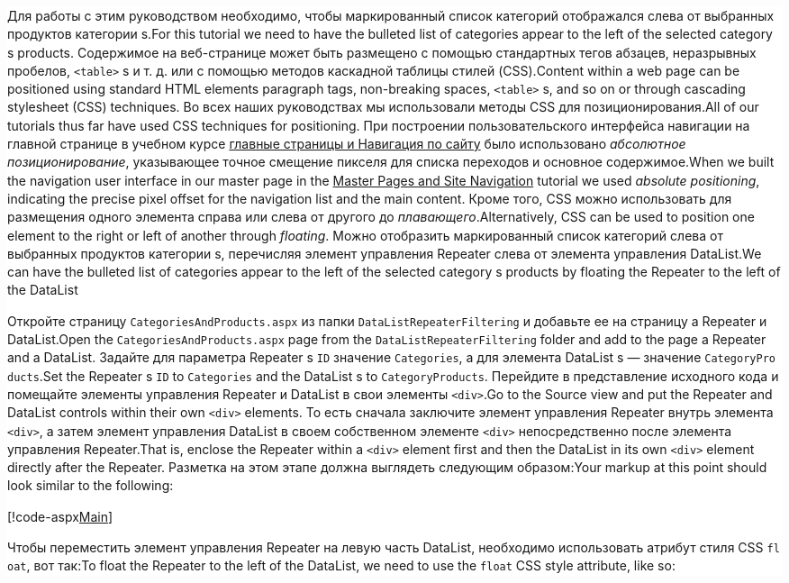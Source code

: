 <span data-ttu-id="b5317-117">Для работы с этим руководством необходимо, чтобы маркированный список категорий отображался слева от выбранных продуктов категории s.</span><span class="sxs-lookup"><span data-stu-id="b5317-117">For this tutorial we need to have the bulleted list of categories appear to the left of the selected category s products.</span></span> <span data-ttu-id="b5317-118">Содержимое на веб-странице может быть размещено с помощью стандартных тегов абзацев, неразрывных пробелов, `<table>` s и т. д. или с помощью методов каскадной таблицы стилей (CSS).</span><span class="sxs-lookup"><span data-stu-id="b5317-118">Content within a web page can be positioned using standard HTML elements paragraph tags, non-breaking spaces, `<table>` s, and so on or through cascading stylesheet (CSS) techniques.</span></span> <span data-ttu-id="b5317-119">Во всех наших руководствах мы использовали методы CSS для позиционирования.</span><span class="sxs-lookup"><span data-stu-id="b5317-119">All of our tutorials thus far have used CSS techniques for positioning.</span></span> <span data-ttu-id="b5317-120">При построении пользовательского интерфейса навигации на главной странице в учебном курсе [главные страницы и Навигация по сайту](../introduction/master-pages-and-site-navigation-vb.md) было использовано *абсолютное позиционирование*, указывающее точное смещение пикселя для списка переходов и основное содержимое.</span><span class="sxs-lookup"><span data-stu-id="b5317-120">When we built the navigation user interface in our master page in the [Master Pages and Site Navigation](../introduction/master-pages-and-site-navigation-vb.md) tutorial we used *absolute positioning*, indicating the precise pixel offset for the navigation list and the main content.</span></span> <span data-ttu-id="b5317-121">Кроме того, CSS можно использовать для размещения одного элемента справа или слева от другого до *плавающего*.</span><span class="sxs-lookup"><span data-stu-id="b5317-121">Alternatively, CSS can be used to position one element to the right or left of another through *floating*.</span></span> <span data-ttu-id="b5317-122">Можно отобразить маркированный список категорий слева от выбранных продуктов категории s, перечисляя элемент управления Repeater слева от элемента управления DataList.</span><span class="sxs-lookup"><span data-stu-id="b5317-122">We can have the bulleted list of categories appear to the left of the selected category s products by floating the Repeater to the left of the DataList</span></span>

<span data-ttu-id="b5317-123">Откройте страницу `CategoriesAndProducts.aspx` из папки `DataListRepeaterFiltering` и добавьте ее на страницу a Repeater и DataList.</span><span class="sxs-lookup"><span data-stu-id="b5317-123">Open the `CategoriesAndProducts.aspx` page from the `DataListRepeaterFiltering` folder and add to the page a Repeater and a DataList.</span></span> <span data-ttu-id="b5317-124">Задайте для параметра Repeater s `ID` значение `Categories`, а для элемента DataList s — значение `CategoryProducts`.</span><span class="sxs-lookup"><span data-stu-id="b5317-124">Set the Repeater s `ID` to `Categories` and the DataList s to `CategoryProducts`.</span></span> <span data-ttu-id="b5317-125">Перейдите в представление исходного кода и помещайте элементы управления Repeater и DataList в свои элементы `<div>`.</span><span class="sxs-lookup"><span data-stu-id="b5317-125">Go to the Source view and put the Repeater and DataList controls within their own `<div>` elements.</span></span> <span data-ttu-id="b5317-126">То есть сначала заключите элемент управления Repeater внутрь элемента `<div>`, а затем элемент управления DataList в своем собственном элементе `<div>` непосредственно после элемента управления Repeater.</span><span class="sxs-lookup"><span data-stu-id="b5317-126">That is, enclose the Repeater within a `<div>` element first and then the DataList in its own `<div>` element directly after the Repeater.</span></span> <span data-ttu-id="b5317-127">Разметка на этом этапе должна выглядеть следующим образом:</span><span class="sxs-lookup"><span data-stu-id="b5317-127">Your markup at this point should look similar to the following:</span></span>

[!code-aspx[Main](master-detail-using-a-bulleted-list-of-master-records-with-a-details-datalist-vb/samples/sample1.aspx)]

<span data-ttu-id="b5317-128">Чтобы переместить элемент управления Repeater на левую часть DataList, необходимо использовать атрибут стиля CSS `float`, вот так:</span><span class="sxs-lookup"><span data-stu-id="b5317-128">To float the Repeater to the left of the DataList, we need to use the `float` CSS style attribute, like so:</span></span>
